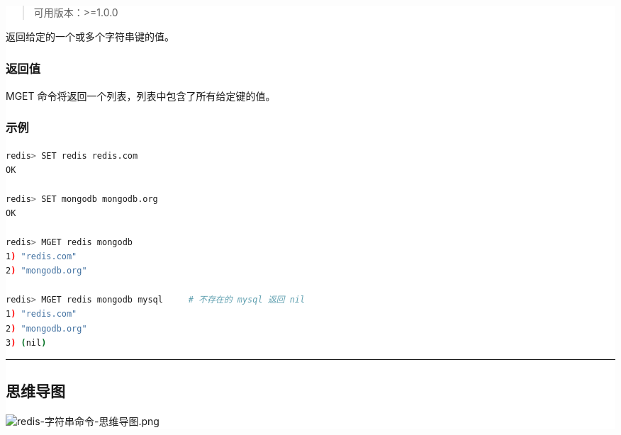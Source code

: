 > 可用版本：>=1.0.0

返回给定的一个或多个字符串键的值。

### 返回值

MGET 命令将返回一个列表，列表中包含了所有给定键的值。

### 示例

```bash
redis> SET redis redis.com
OK

redis> SET mongodb mongodb.org
OK

redis> MGET redis mongodb
1) "redis.com"
2) "mongodb.org"

redis> MGET redis mongodb mysql     # 不存在的 mysql 返回 nil
1) "redis.com"
2) "mongodb.org"
3) (nil)
```

---

## 思维导图

![redis-字符串命令-思维导图.png](https://cnymw.github.io/GolangStudy/docs/redis-字符串命令/redis-字符串命令-思维导图.png)



